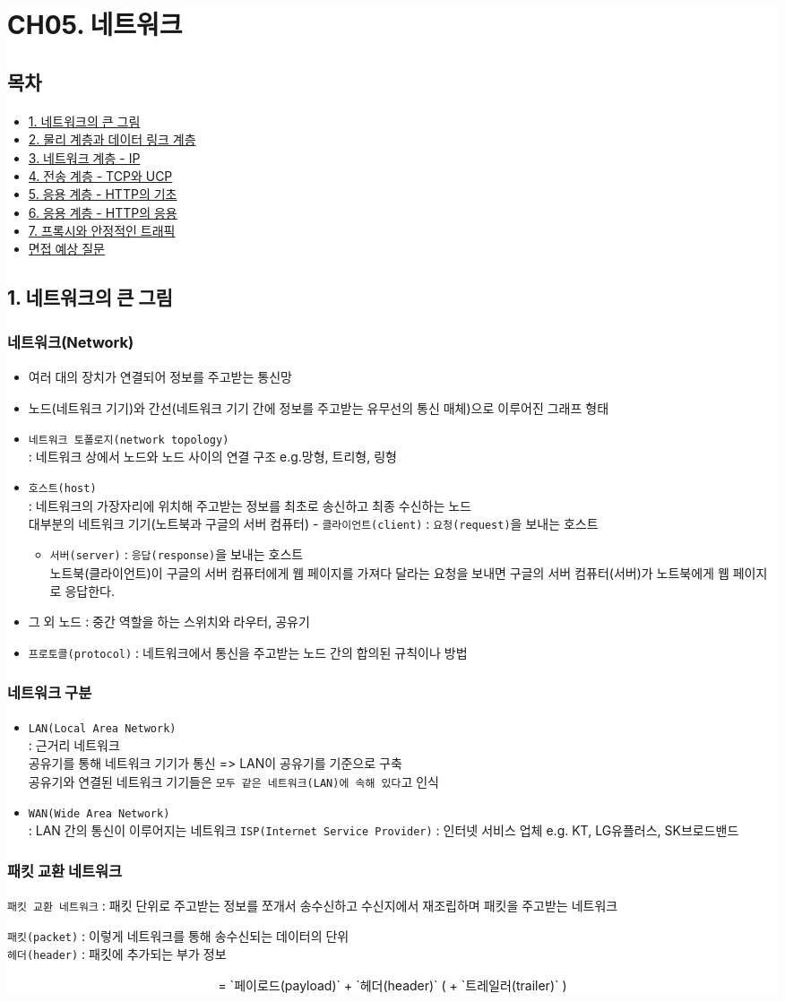 # CH05. 네트워크

## 목차

- [1. 네트워크의 큰 그림](#1-네트워크의-큰-그림)
- [2. 물리 계층과 데이터 링크 계층](#2-물리-계층과-데이터-링크-계층)
- [3. 네트워크 계층 - IP](#3-네트워크-계층---ip)
- [4. 전송 계층 - TCP와 UCP](#4-전송-계층---tcp와-udp)
- [5. 응용 계층 - HTTP의 기초](#5-응용-계층---http의-기초)
- [6. 응용 계층 - HTTP의 응용](#6-응용-계층---http의-응용)
- [7. 프록시와 안정적인 트래픽](#7-프록시와-안정적인-트래픽)
- [면접 예상 질문](#면접-질문-리스트교재-버전)

## 1. 네트워크의 큰 그림

### 네트워크(Network)

- 여러 대의 장치가 연결되어 정보를 주고받는 통신망

- 노드(네트워크 기기)와 간선(네트워크 기기 간에 정보를 주고받는 유무선의 통신 매체)으로 이루어진 그래프 형태

- `네트워크 토폴로지(network topology)`  
  : 네트워크 상에서 노드와 노드 사이의 연결 구조
  e.g.망형, 트리형, 링형

- `호스트(host)`  
  : 네트워크의 가장자리에 위치해 주고받는 정보를 최초로 송신하고 최종 수신하는 노드  
   대부분의 네트워크 기기(노트북과 구글의 서버 컴퓨터) - `클라이언트(client)` : `요청(request)`을 보내는 호스트
  - `서버(server)` : `응답(response)`을 보내는 호스트  
    노트북(클라이언트)이 구글의 서버 컴퓨터에게 웹 페이지를 가져다 달라는 요청을 보내면 구글의 서버 컴퓨터(서버)가 노트북에게 웹 페이지로 응답한다.
- 그 외 노드 : 중간 역할을 하는 스위치와 라우터, 공유기

- `프로토콜(protocol)` : 네트워크에서 통신을 주고받는 노드 간의 합의된 규칙이나 방법


### 네트워크 구분

- `LAN(Local Area Network)`  
  : 근거리 네트워크  
  공유기를 통해 네트워크 기기가 통신 => LAN이 공유기를 기준으로 구축  
  공유기와 연결된 네트워크 기기들은 `모두 같은 네트워크(LAN)에 속해 있다`고 인식

- `WAN(Wide Area Network)`  
  : LAN 간의 통신이 이루어지는 네트워크
  `ISP(Internet Service Provider)` : 인터넷 서비스 업체 e.g. KT, LG유플러스, SK브로드밴드

### 패킷 교환 네트워크

`패킷 교환 네트워크` : 패킷 단위로 주고받는 정보를 쪼개서 송수신하고 수신지에서 재조립하며 패킷을 주고받는 네트워크

`패킷(packet)` : 이렇게 네트워크를 통해 송수신되는 데이터의 단위  
`헤더(header)` : 패킷에 추가되는 부가 정보  
<p style="text-align:center;">= `페이로드(payload)` + `헤더(header)` ( + `트레일러(trailer)` )</p>  
 